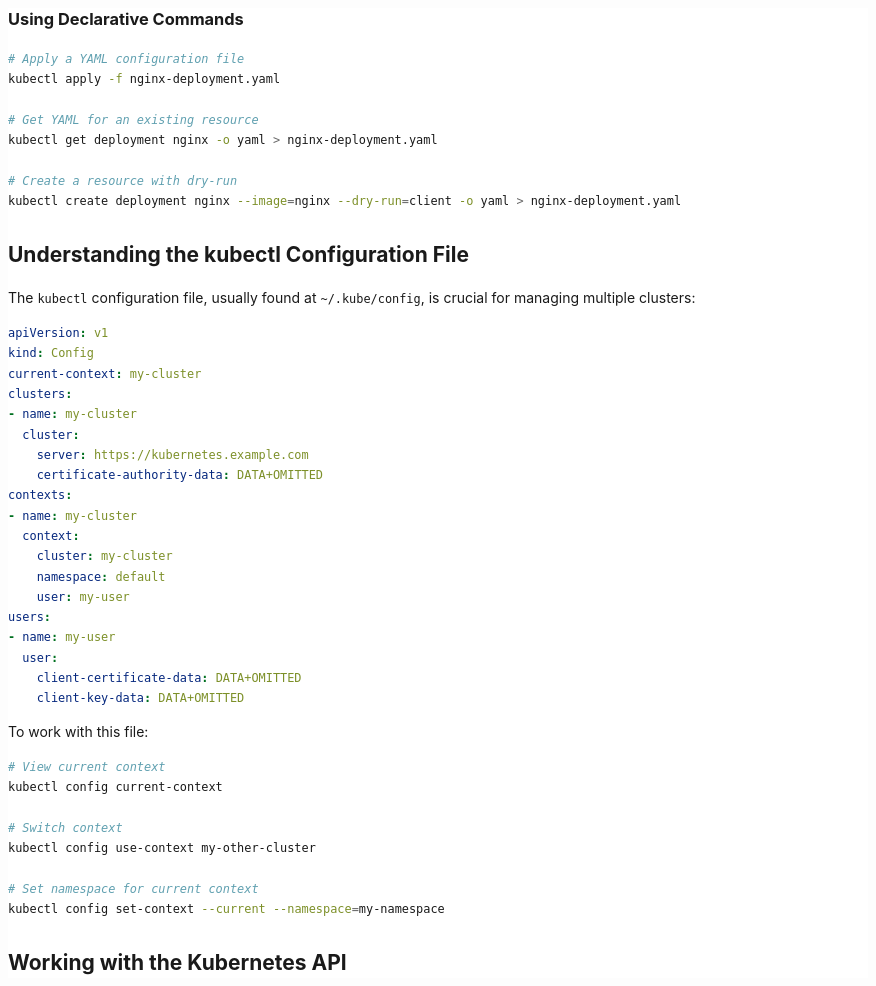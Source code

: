 ### Using Declarative Commands

```bash
# Apply a YAML configuration file
kubectl apply -f nginx-deployment.yaml

# Get YAML for an existing resource
kubectl get deployment nginx -o yaml > nginx-deployment.yaml

# Create a resource with dry-run
kubectl create deployment nginx --image=nginx --dry-run=client -o yaml > nginx-deployment.yaml
```

## Understanding the kubectl Configuration File

The `kubectl` configuration file, usually found at `~/.kube/config`, is crucial for managing multiple clusters:

```yaml
apiVersion: v1
kind: Config
current-context: my-cluster
clusters:
- name: my-cluster
  cluster:
    server: https://kubernetes.example.com
    certificate-authority-data: DATA+OMITTED
contexts:
- name: my-cluster
  context:
    cluster: my-cluster
    namespace: default
    user: my-user
users:
- name: my-user
  user:
    client-certificate-data: DATA+OMITTED
    client-key-data: DATA+OMITTED
```

To work with this file:

```bash
# View current context
kubectl config current-context

# Switch context
kubectl config use-context my-other-cluster

# Set namespace for current context
kubectl config set-context --current --namespace=my-namespace
```

## Working with the Kubernetes API
